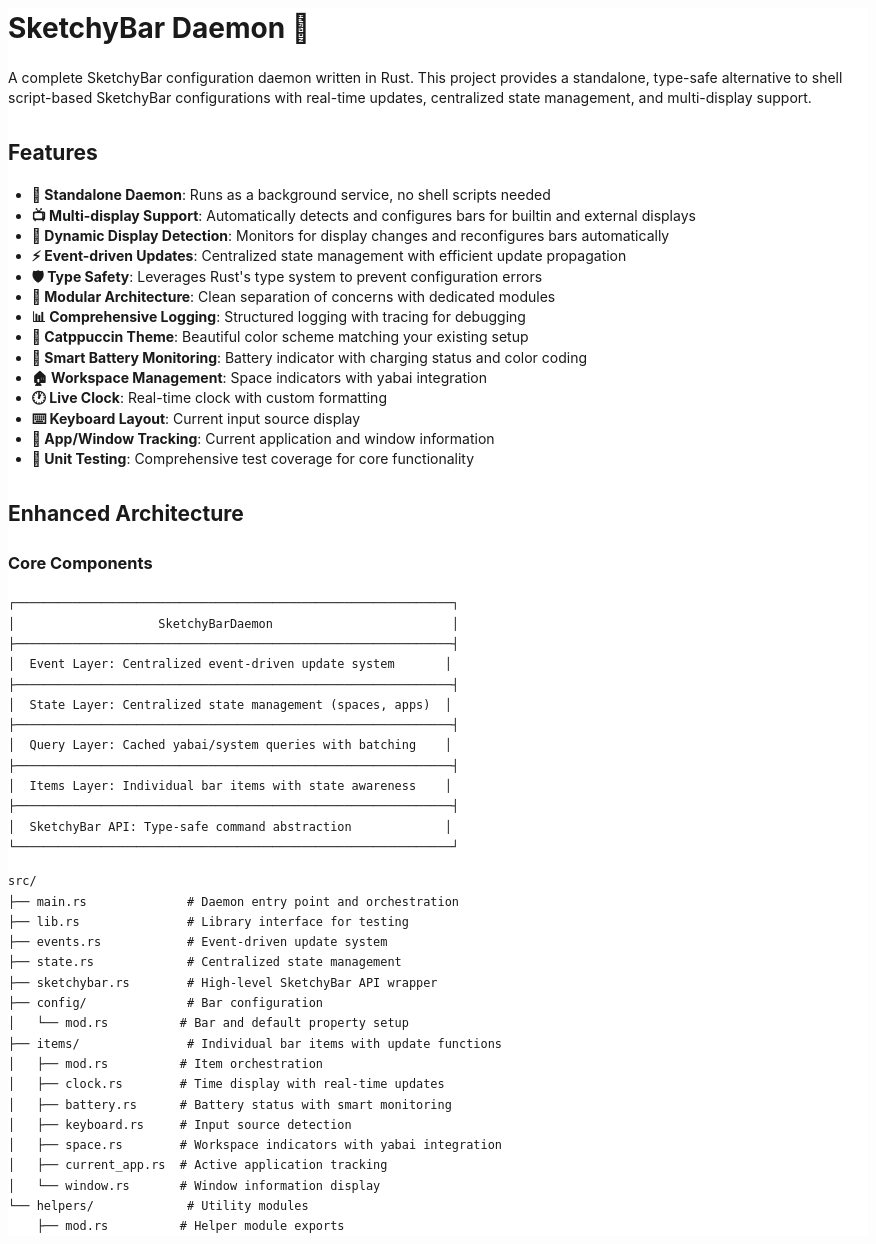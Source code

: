 # SketchyBar Daemon 🦀

A complete SketchyBar configuration daemon written in Rust. This project provides a standalone, type-safe alternative to shell script-based SketchyBar configurations with real-time updates, centralized state management, and multi-display support.

## Features

- **🔄 Standalone Daemon**: Runs as a background service, no shell scripts needed
- **📺 Multi-display Support**: Automatically detects and configures bars for builtin and external displays
- **🔄 Dynamic Display Detection**: Monitors for display changes and reconfigures bars automatically
- **⚡ Event-driven Updates**: Centralized state management with efficient update propagation
- **🛡️ Type Safety**: Leverages Rust's type system to prevent configuration errors
- **🔧 Modular Architecture**: Clean separation of concerns with dedicated modules
- **📊 Comprehensive Logging**: Structured logging with tracing for debugging
- **🎨 Catppuccin Theme**: Beautiful color scheme matching your existing setup
- **🔋 Smart Battery Monitoring**: Battery indicator with charging status and color coding
- **🏠 Workspace Management**: Space indicators with yabai integration
- **🕐 Live Clock**: Real-time clock with custom formatting
- **⌨️ Keyboard Layout**: Current input source display
- **📱 App/Window Tracking**: Current application and window information
- **🧪 Unit Testing**: Comprehensive test coverage for core functionality

## Enhanced Architecture

### Core Components

```
┌─────────────────────────────────────────────────────────────┐
│                    SketchyBarDaemon                         │
├─────────────────────────────────────────────────────────────┤
│  Event Layer: Centralized event-driven update system       │
├─────────────────────────────────────────────────────────────┤
│  State Layer: Centralized state management (spaces, apps)  │
├─────────────────────────────────────────────────────────────┤
│  Query Layer: Cached yabai/system queries with batching    │
├─────────────────────────────────────────────────────────────┤
│  Items Layer: Individual bar items with state awareness    │
├─────────────────────────────────────────────────────────────┤
│  SketchyBar API: Type-safe command abstraction             │
└─────────────────────────────────────────────────────────────┘
```

```
src/
├── main.rs              # Daemon entry point and orchestration
├── lib.rs               # Library interface for testing
├── events.rs            # Event-driven update system
├── state.rs             # Centralized state management
├── sketchybar.rs        # High-level SketchyBar API wrapper
├── config/              # Bar configuration
│   └── mod.rs          # Bar and default property setup
├── items/               # Individual bar items with update functions
│   ├── mod.rs          # Item orchestration
│   ├── clock.rs        # Time display with real-time updates
│   ├── battery.rs      # Battery status with smart monitoring
│   ├── keyboard.rs     # Input source detection
│   ├── space.rs        # Workspace indicators with yabai integration
│   ├── current_app.rs  # Active application tracking
│   └── window.rs       # Window information display
└── helpers/             # Utility modules
    ├── mod.rs          # Helper module exports
```